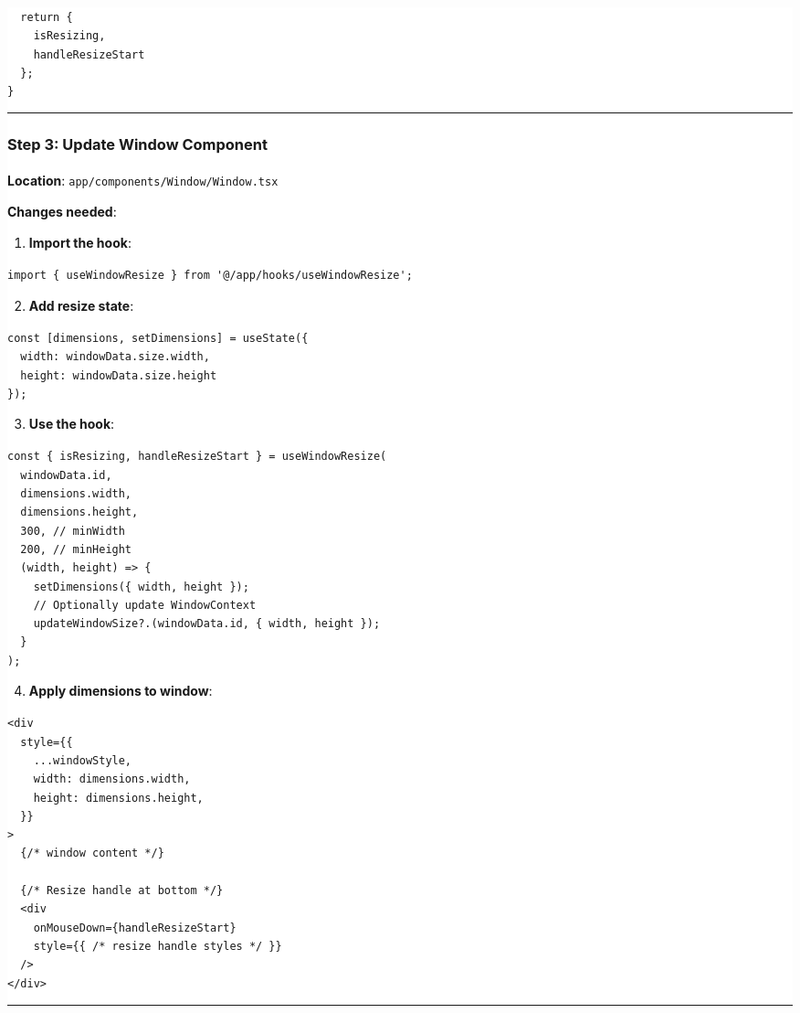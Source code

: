 ```tsx
  return {
    isResizing,
    handleResizeStart
  };
}
```

---

### Step 3: Update Window Component

**Location**: `app/components/Window/Window.tsx`

**Changes needed**:

1. **Import the hook**:
```tsx
import { useWindowResize } from '@/app/hooks/useWindowResize';
```

2. **Add resize state**:
```tsx
const [dimensions, setDimensions] = useState({
  width: windowData.size.width,
  height: windowData.size.height
});
```

3. **Use the hook**:
```tsx
const { isResizing, handleResizeStart } = useWindowResize(
  windowData.id,
  dimensions.width,
  dimensions.height,
  300, // minWidth
  200, // minHeight
  (width, height) => {
    setDimensions({ width, height });
    // Optionally update WindowContext
    updateWindowSize?.(windowData.id, { width, height });
  }
);
```

4. **Apply dimensions to window**:
```tsx
<div
  style={{
    ...windowStyle,
    width: dimensions.width,
    height: dimensions.height,
  }}
>
  {/* window content */}

  {/* Resize handle at bottom */}
  <div
    onMouseDown={handleResizeStart}
    style={{ /* resize handle styles */ }}
  />
</div>
```

---